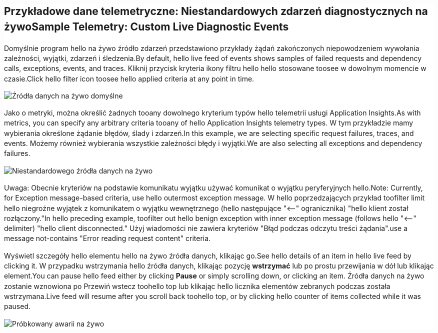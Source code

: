## <a name="sample-telemetry-custom-live-diagnostic-events"></a><span data-ttu-id="8e676-168">Przykładowe dane telemetryczne: Niestandardowych zdarzeń diagnostycznych na żywo</span><span class="sxs-lookup"><span data-stu-id="8e676-168">Sample Telemetry: Custom Live Diagnostic Events</span></span>
<span data-ttu-id="8e676-169">Domyślnie program hello na żywo źródło zdarzeń przedstawiono przykłady żądań zakończonych niepowodzeniem wywołania zależności, wyjątki, zdarzeń i śledzenia.</span><span class="sxs-lookup"><span data-stu-id="8e676-169">By default, hello live feed of events shows samples of failed requests and dependency calls, exceptions, events, and traces.</span></span> <span data-ttu-id="8e676-170">Kliknij przycisk kryteria ikony filtru hello hello stosowane toosee w dowolnym momencie w czasie.</span><span class="sxs-lookup"><span data-stu-id="8e676-170">Click hello filter icon toosee hello applied criteria at any point in time.</span></span> 

![Źródła danych na żywo domyślne](./media/app-insights-live-stream/live-stream-eventsdefault.png)

<span data-ttu-id="8e676-172">Jako o metryki, można określić żadnych tooany dowolnego kryterium typów hello telemetrii usługi Application Insights.</span><span class="sxs-lookup"><span data-stu-id="8e676-172">As with metrics, you can specify any arbitrary criteria tooany of hello Application Insights telemetry types.</span></span> <span data-ttu-id="8e676-173">W tym przykładzie mamy wybierania określone żądanie błędów, ślady i zdarzeń.</span><span class="sxs-lookup"><span data-stu-id="8e676-173">In this example, we are selecting specific request failures, traces, and events.</span></span> <span data-ttu-id="8e676-174">Możemy również wybierania wszystkie zależności błędy i wyjątki.</span><span class="sxs-lookup"><span data-stu-id="8e676-174">We are also selecting all exceptions and dependency failures.</span></span>

![Niestandardowego źródła danych na żywo](./media/app-insights-live-stream/live-stream-events.png)

<span data-ttu-id="8e676-176">Uwaga: Obecnie kryteriów na podstawie komunikatu wyjątku używać komunikat o wyjątku peryferyjnych hello.</span><span class="sxs-lookup"><span data-stu-id="8e676-176">Note: Currently, for Exception message-based criteria, use hello outermost exception message.</span></span> <span data-ttu-id="8e676-177">W hello poprzedzających przykład toofilter limit hello niegroźne wyjątek z komunikatem o wyjątku wewnętrznego (hello następujące "<--" ogranicznika) "hello klient został rozłączony."</span><span class="sxs-lookup"><span data-stu-id="8e676-177">In hello preceding example, toofilter out hello benign exception with inner exception message (follows hello "<--" delimiter) "hello client disconnected."</span></span> <span data-ttu-id="8e676-178">Użyj wiadomości nie zawiera kryteriów "Błąd podczas odczytu treści żądania".</span><span class="sxs-lookup"><span data-stu-id="8e676-178">use a message not-contains "Error reading request content" criteria.</span></span>

<span data-ttu-id="8e676-179">Wyświetl szczegóły hello elementu hello na żywo źródła danych, klikając go.</span><span class="sxs-lookup"><span data-stu-id="8e676-179">See hello details of an item in hello live feed by clicking it.</span></span> <span data-ttu-id="8e676-180">W przypadku wstrzymania hello źródła danych, klikając pozycję **wstrzymać** lub po prostu przewijania w dół lub klikając element.</span><span class="sxs-lookup"><span data-stu-id="8e676-180">You can pause hello feed either by clicking **Pause** or simply scrolling down, or clicking an item.</span></span> <span data-ttu-id="8e676-181">Źródła danych na żywo zostanie wznowiona po Przewiń wstecz toohello top lub klikając hello licznika elementów zebranych podczas została wstrzymana.</span><span class="sxs-lookup"><span data-stu-id="8e676-181">Live feed will resume after you scroll back toohello top, or by clicking hello counter of items collected while it was paused.</span></span>

![Próbkowany awarii na żywo](./media/app-insights-live-stream/live-metrics-eventdetail.png)
